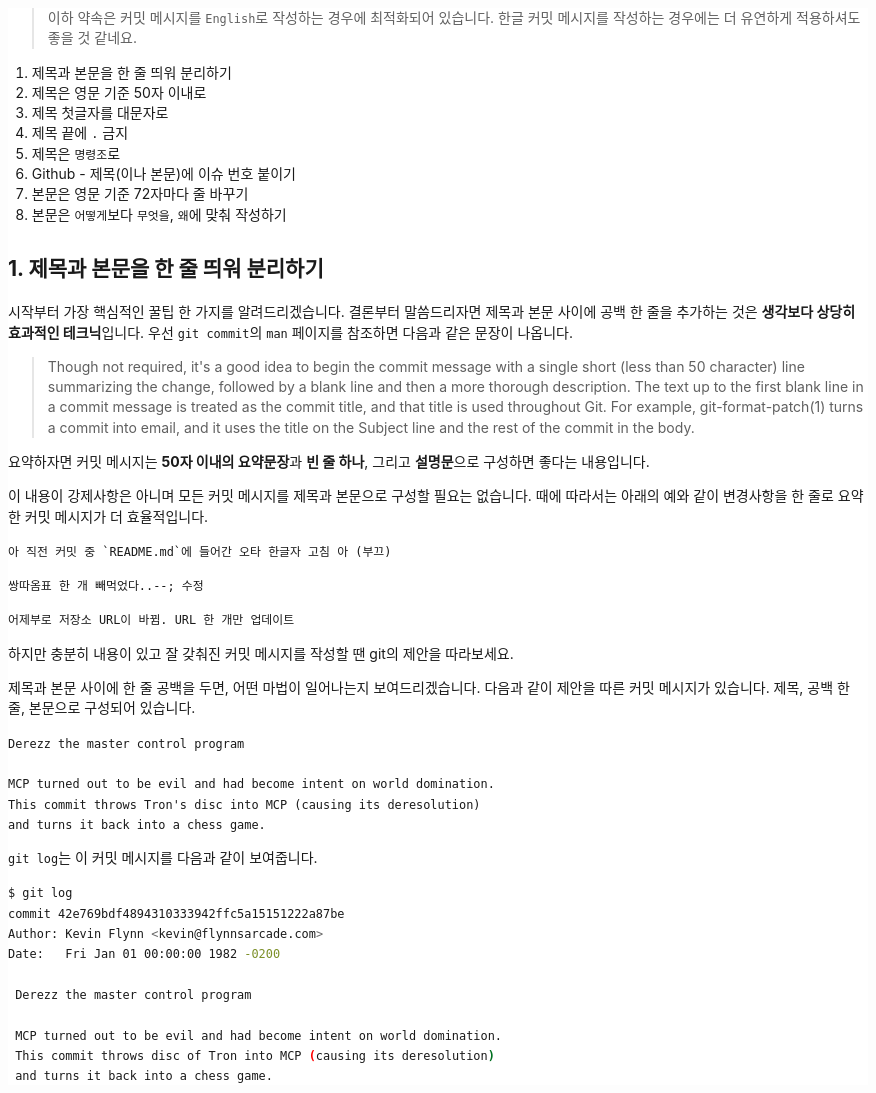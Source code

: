 > 이하 약속은 커밋 메시지를 `English`로 작성하는 경우에 최적화되어 있습니다. 한글 커밋 메시지를 작성하는 경우에는 더 유연하게 적용하셔도 좋을 것 같네요.

1. 제목과 본문을 한 줄 띄워 분리하기
2. 제목은 영문 기준 50자 이내로
3. 제목 첫글자를 대문자로
4. 제목 끝에 `.` 금지
5. 제목은 `명령조`로
6. Github - 제목(이나 본문)에 이슈 번호 붙이기
7. 본문은 영문 기준 72자마다 줄 바꾸기
8. 본문은 `어떻게`보다 `무엇을`, `왜`에 맞춰 작성하기


## 1. 제목과 본문을 한 줄 띄워 분리하기

시작부터 가장 핵심적인 꿀팁 한 가지를 알려드리겠습니다. 결론부터 말씀드리자면 제목과 본문 사이에 공백 한 줄을 추가하는 것은 **생각보다 상당히 효과적인 테크닉**입니다. 우선 `git commit`의 `man` 페이지를 참조하면 다음과 같은 문장이 나옵니다.

> Though not required, it's a good idea to begin the commit message with a single short (less than 50 character) line summarizing the change, followed by a blank line and then a more thorough description. The text up to the first blank line in a commit message is treated as the commit title, and that title is used throughout Git. For example, git-format-patch(1) turns a commit into email, and it uses the title on the Subject line and the rest of the commit in the body.

요약하자면 커밋 메시지는 **50자 이내의 요약문장**과 **빈 줄 하나**, 그리고 **설명문**으로 구성하면 좋다는 내용입니다.

이 내용이 강제사항은 아니며 모든 커밋 메시지를 제목과 본문으로 구성할 필요는 없습니다. 때에 따라서는 아래의 예와 같이 변경사항을 한 줄로 요약한 커밋 메시지가 더 효율적입니다.

```
아 직전 커밋 중 `README.md`에 들어간 오타 한글자 고침 아 (부끄)
```

```
쌍따옴표 한 개 빼먹었다..--; 수정
```

```
어제부로 저장소 URL이 바뀜. URL 한 개만 업데이트
```

하지만 충분히 내용이 있고 잘 갖춰진 커밋 메시지를 작성할 땐 git의 제안을 따라보세요.

제목과 본문 사이에 한 줄 공백을 두면, 어떤 마법이 일어나는지 보여드리겠습니다. 다음과 같이 제안을 따른 커밋 메시지가 있습니다. 제목, 공백 한 줄, 본문으로 구성되어 있습니다.

```
Derezz the master control program

MCP turned out to be evil and had become intent on world domination.
This commit throws Tron's disc into MCP (causing its deresolution)
and turns it back into a chess game.
```

`git log`는 이 커밋 메시지를 다음과 같이 보여줍니다.

```sh
$ git log
commit 42e769bdf4894310333942ffc5a15151222a87be
Author: Kevin Flynn <kevin@flynnsarcade.com>
Date:   Fri Jan 01 00:00:00 1982 -0200

 Derezz the master control program

 MCP turned out to be evil and had become intent on world domination.
 This commit throws disc of Tron into MCP (causing its deresolution)
 and turns it back into a chess game.
```
